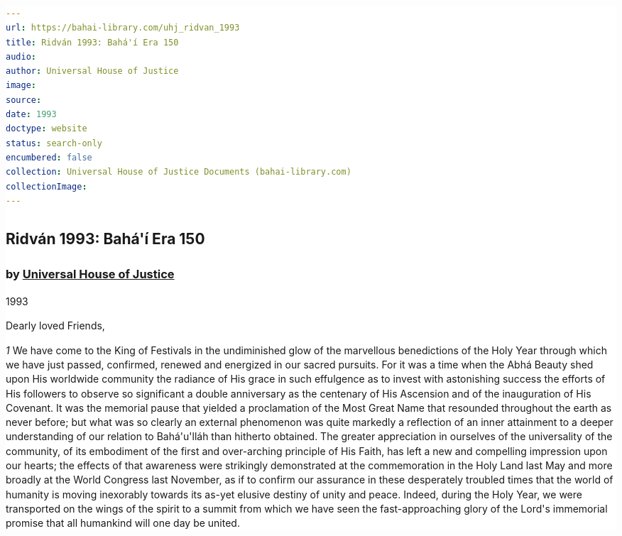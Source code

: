```yaml
---
url: https://bahai-library.com/uhj_ridvan_1993
title: Ridván 1993: Bahá'í Era 150
audio: 
author: Universal House of Justice
image: 
source: 
date: 1993
doctype: website
status: search-only
encumbered: false
collection: Universal House of Justice Documents (bahai-library.com)
collectionImage: 
---
```



## Ridván 1993: Bahá'í Era 150

### by [Universal House of Justice](https://bahai-library.com/author/Universal+House+of+Justice)

1993


Dearly loved Friends,

_1_ We have come to the King of Festivals in the undiminished glow of the marvellous benedictions of the Holy Year through which we have just passed, confirmed, renewed and energized in our sacred pursuits. For it was a time when the Abhá Beauty shed upon His worldwide community the radiance of His grace in such effulgence as to invest with astonishing success the efforts of His followers to observe so significant a double anniversary as the centenary of His Ascension and of the inauguration of His Covenant. It was the memorial pause that yielded a proclamation of the Most Great Name that resounded throughout the earth as never before; but what was so clearly an external phenomenon was quite markedly a reflection of an inner attainment to a deeper understanding of our relation to Bahá'u'lláh than hitherto obtained. The greater appreciation in ourselves of the universality of the community, of its embodiment of the first and over-arching principle of His Faith, has left a new and compelling impression upon our hearts; the effects of that awareness were strikingly demonstrated at the commemoration in the Holy Land last May and more broadly at the World Congress last November, as if to confirm our assurance in these desperately troubled times that the world of humanity is moving inexorably towards its as-yet elusive destiny of unity and peace. Indeed, during the Holy Year, we were transported on the wings of the spirit to a summit from which we have seen the fast-approaching glory of the Lord's immemorial promise that all humankind will one day be united.
